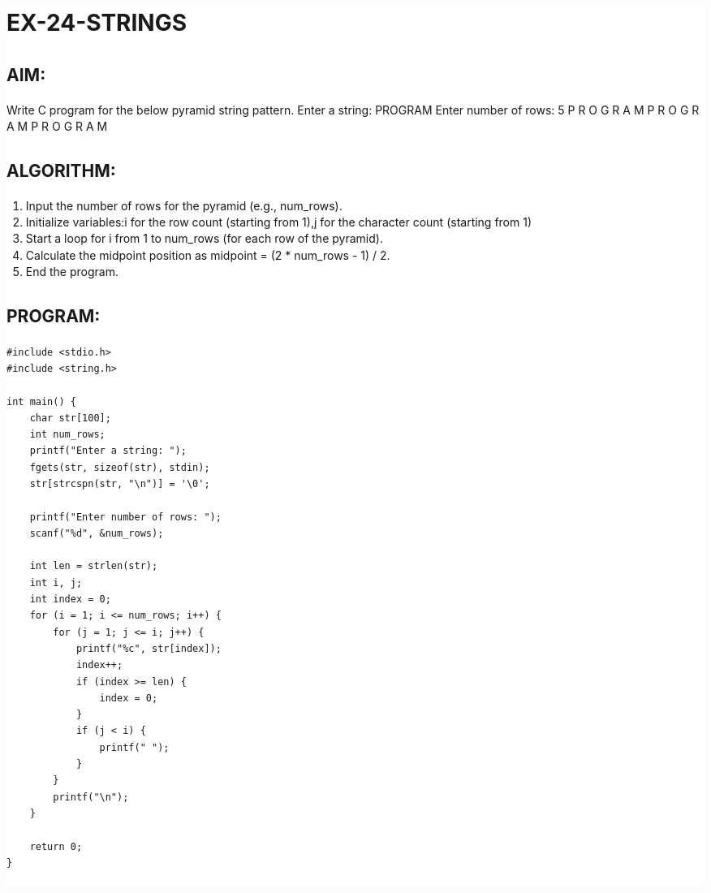 

# EX-24-STRINGS

## AIM:

Write C program for the below pyramid string pattern. Enter a string: PROGRAM Enter number of rows: 5 P R O G R A M P R O G R A M P R O G R A M

## ALGORITHM:

1.	Input the number of rows for the pyramid (e.g., num_rows).
2.	Initialize variables:i for the row count (starting from 1),j for the character count (starting from 1)
3.	Start a loop for i from 1 to num_rows (for each row of the pyramid).
4.	Calculate the midpoint position as midpoint = (2 * num_rows - 1) / 2.
5.	End the program.

## PROGRAM:
```
#include <stdio.h>
#include <string.h>

int main() {
    char str[100];
    int num_rows;
    printf("Enter a string: ");
    fgets(str, sizeof(str), stdin);
    str[strcspn(str, "\n")] = '\0';

    printf("Enter number of rows: ");
    scanf("%d", &num_rows);

    int len = strlen(str);
    int i, j;
    int index = 0;
    for (i = 1; i <= num_rows; i++) {
        for (j = 1; j <= i; j++) {
            printf("%c", str[index]);
            index++;
            if (index >= len) {
                index = 0;
            }
            if (j < i) {
                printf(" ");  
            }
        }
        printf("\n");
    }

    return 0;
}


```
